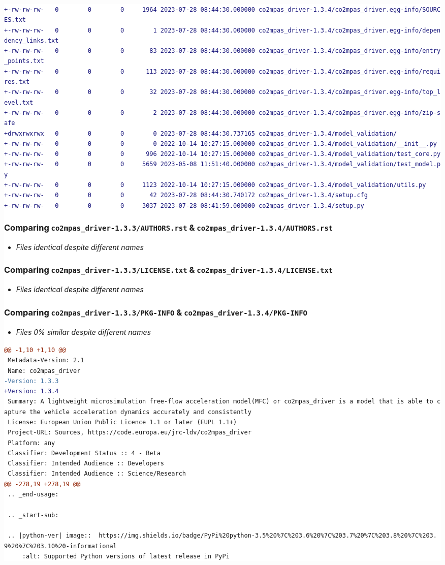 ```diff
+-rw-rw-rw-   0        0        0     1964 2023-07-28 08:44:30.000000 co2mpas_driver-1.3.4/co2mpas_driver.egg-info/SOURCES.txt
+-rw-rw-rw-   0        0        0        1 2023-07-28 08:44:30.000000 co2mpas_driver-1.3.4/co2mpas_driver.egg-info/dependency_links.txt
+-rw-rw-rw-   0        0        0       83 2023-07-28 08:44:30.000000 co2mpas_driver-1.3.4/co2mpas_driver.egg-info/entry_points.txt
+-rw-rw-rw-   0        0        0      113 2023-07-28 08:44:30.000000 co2mpas_driver-1.3.4/co2mpas_driver.egg-info/requires.txt
+-rw-rw-rw-   0        0        0       32 2023-07-28 08:44:30.000000 co2mpas_driver-1.3.4/co2mpas_driver.egg-info/top_level.txt
+-rw-rw-rw-   0        0        0        2 2023-07-28 08:44:30.000000 co2mpas_driver-1.3.4/co2mpas_driver.egg-info/zip-safe
+drwxrwxrwx   0        0        0        0 2023-07-28 08:44:30.737165 co2mpas_driver-1.3.4/model_validation/
+-rw-rw-rw-   0        0        0        0 2022-10-14 10:27:15.000000 co2mpas_driver-1.3.4/model_validation/__init__.py
+-rw-rw-rw-   0        0        0      996 2022-10-14 10:27:15.000000 co2mpas_driver-1.3.4/model_validation/test_core.py
+-rw-rw-rw-   0        0        0     5659 2023-05-08 11:51:40.000000 co2mpas_driver-1.3.4/model_validation/test_model.py
+-rw-rw-rw-   0        0        0     1123 2022-10-14 10:27:15.000000 co2mpas_driver-1.3.4/model_validation/utils.py
+-rw-rw-rw-   0        0        0       42 2023-07-28 08:44:30.740172 co2mpas_driver-1.3.4/setup.cfg
+-rw-rw-rw-   0        0        0     3037 2023-07-28 08:41:59.000000 co2mpas_driver-1.3.4/setup.py
```

### Comparing `co2mpas_driver-1.3.3/AUTHORS.rst` & `co2mpas_driver-1.3.4/AUTHORS.rst`

 * *Files identical despite different names*

### Comparing `co2mpas_driver-1.3.3/LICENSE.txt` & `co2mpas_driver-1.3.4/LICENSE.txt`

 * *Files identical despite different names*

### Comparing `co2mpas_driver-1.3.3/PKG-INFO` & `co2mpas_driver-1.3.4/PKG-INFO`

 * *Files 0% similar despite different names*

```diff
@@ -1,10 +1,10 @@
 Metadata-Version: 2.1
 Name: co2mpas_driver
-Version: 1.3.3
+Version: 1.3.4
 Summary: A lightweight microsimulation free-flow acceleration model(MFC) or co2mpas_driver is a model that is able to capture the vehicle acceleration dynamics accurately and consistently
 License: European Union Public Licence 1.1 or later (EUPL 1.1+)
 Project-URL: Sources, https://code.europa.eu/jrc-ldv/co2mpas_driver
 Platform: any
 Classifier: Development Status :: 4 - Beta
 Classifier: Intended Audience :: Developers
 Classifier: Intended Audience :: Science/Research
@@ -278,19 +278,19 @@
 .. _end-usage:
 
 .. _start-sub:
 
 .. |python-ver| image::  https://img.shields.io/badge/PyPi%20python-3.5%20%7C%203.6%20%7C%203.7%20%7C%203.8%20%7C%203.9%20%7C%203.10%20-informational
     :alt: Supported Python versions of latest release in PyPi
```